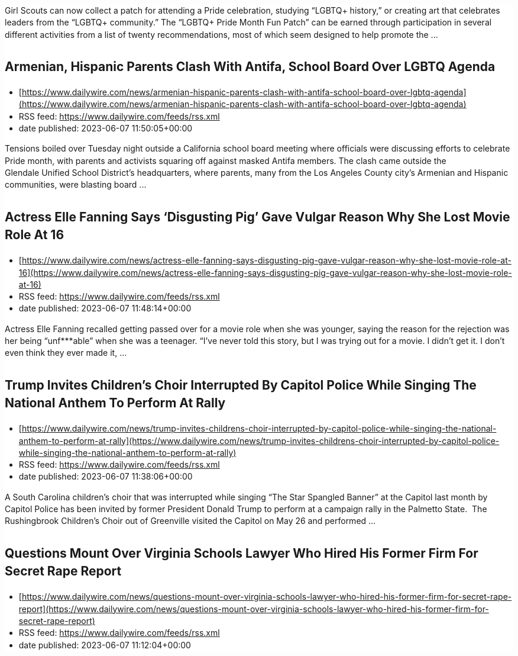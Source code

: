 Girl Scouts can now collect a patch for attending a Pride celebration, studying &#8220;LGBTQ+ history,&#8221; or creating art that celebrates leaders from the &#8220;LGBTQ+ community.&#8221; The “LGBTQ+ Pride Month Fun Patch” can be earned through participation in several different activities from a list of twenty recommendations, most of which seem designed to help promote the ...

## Armenian, Hispanic Parents Clash With Antifa, School Board Over LGBTQ Agenda
 - [https://www.dailywire.com/news/armenian-hispanic-parents-clash-with-antifa-school-board-over-lgbtq-agenda](https://www.dailywire.com/news/armenian-hispanic-parents-clash-with-antifa-school-board-over-lgbtq-agenda)
 - RSS feed: https://www.dailywire.com/feeds/rss.xml
 - date published: 2023-06-07 11:50:05+00:00

Tensions boiled over Tuesday night outside a California school board meeting where officials were discussing efforts to celebrate Pride month, with parents and activists squaring off against masked Antifa members. The clash came outside the Glendale Unified School District&#8217;s headquarters, where parents, many from the Los Angeles County city&#8217;s Armenian and Hispanic communities, were blasting board ...

## Actress Elle Fanning Says ‘Disgusting Pig’ Gave Vulgar Reason Why She Lost Movie Role At 16
 - [https://www.dailywire.com/news/actress-elle-fanning-says-disgusting-pig-gave-vulgar-reason-why-she-lost-movie-role-at-16](https://www.dailywire.com/news/actress-elle-fanning-says-disgusting-pig-gave-vulgar-reason-why-she-lost-movie-role-at-16)
 - RSS feed: https://www.dailywire.com/feeds/rss.xml
 - date published: 2023-06-07 11:48:14+00:00

Actress Elle Fanning recalled getting passed over for a movie role when she was younger, saying the reason for the rejection was her being “unf***able” when she was a teenager. “I’ve never told this story, but I was trying out for a movie. I didn’t get it. I don’t even think they ever made it, ...

## Trump Invites Children’s Choir Interrupted By Capitol Police While Singing The National Anthem To Perform At Rally
 - [https://www.dailywire.com/news/trump-invites-childrens-choir-interrupted-by-capitol-police-while-singing-the-national-anthem-to-perform-at-rally](https://www.dailywire.com/news/trump-invites-childrens-choir-interrupted-by-capitol-police-while-singing-the-national-anthem-to-perform-at-rally)
 - RSS feed: https://www.dailywire.com/feeds/rss.xml
 - date published: 2023-06-07 11:38:06+00:00

A South Carolina children’s choir that was interrupted while singing “The Star Spangled Banner” at the Capitol last month by Capitol Police has been invited by former President Donald Trump to perform at a campaign rally in the Palmetto State.  The Rushingbrook Children’s Choir out of Greenville visited the Capitol on May 26 and performed ...

## Questions Mount Over Virginia Schools Lawyer Who Hired His Former Firm For Secret Rape Report
 - [https://www.dailywire.com/news/questions-mount-over-virginia-schools-lawyer-who-hired-his-former-firm-for-secret-rape-report](https://www.dailywire.com/news/questions-mount-over-virginia-schools-lawyer-who-hired-his-former-firm-for-secret-rape-report)
 - RSS feed: https://www.dailywire.com/feeds/rss.xml
 - date published: 2023-06-07 11:12:04+00:00
